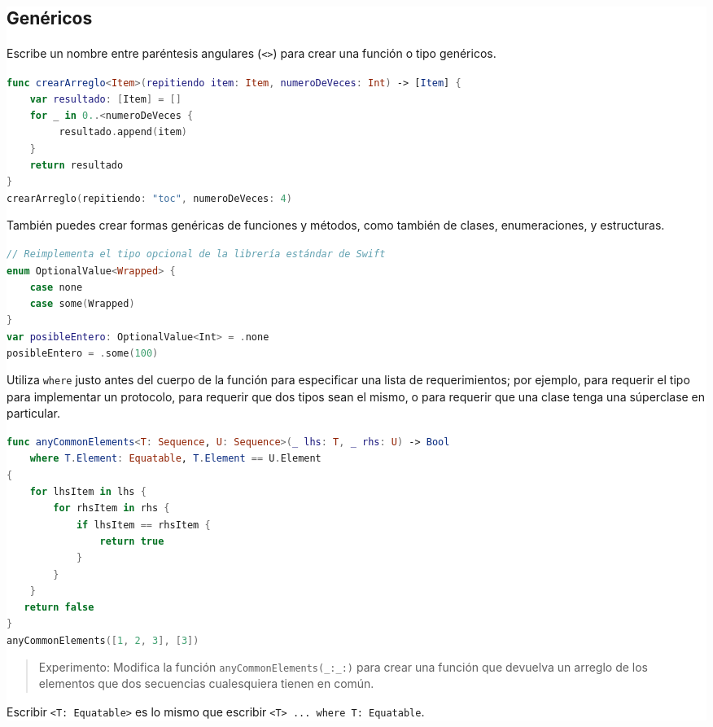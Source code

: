 


## Genéricos

Escribe un nombre entre paréntesis angulares (`<>`)
para crear una función o tipo genéricos.



```swift
func crearArreglo<Item>(repitiendo item: Item, numeroDeVeces: Int) -> [Item] {
    var resultado: [Item] = []
    for _ in 0..<numeroDeVeces {
         resultado.append(item)
    }
    return resultado
}
crearArreglo(repitiendo: "toc", numeroDeVeces: 4)
```



También puedes crear formas genéricas de funciones y métodos,
como también de clases, enumeraciones, y estructuras.

```swift
// Reimplementa el tipo opcional de la librería estándar de Swift
enum OptionalValue<Wrapped> {
    case none
    case some(Wrapped)
}
var posibleEntero: OptionalValue<Int> = .none
posibleEntero = .some(100)
```



Utiliza `where` justo antes del cuerpo de la función
para especificar una lista de requerimientos;
por ejemplo,
para requerir el tipo para implementar un protocolo,
para requerir que dos tipos sean el mismo,
o para requerir que una clase tenga una súperclase en particular.

```swift
func anyCommonElements<T: Sequence, U: Sequence>(_ lhs: T, _ rhs: U) -> Bool
    where T.Element: Equatable, T.Element == U.Element
{
    for lhsItem in lhs {
        for rhsItem in rhs {
            if lhsItem == rhsItem {
                return true
            }
        }
    }
   return false
}
anyCommonElements([1, 2, 3], [3])
```



> Experimento: Modifica la función `anyCommonElements(_:_:)`
> para crear una función que devuelva un arreglo
> de los elementos que dos secuencias cualesquiera tienen en común.

Escribir `<T: Equatable>`
es lo mismo que escribir `<T> ... where T: Equatable`.


